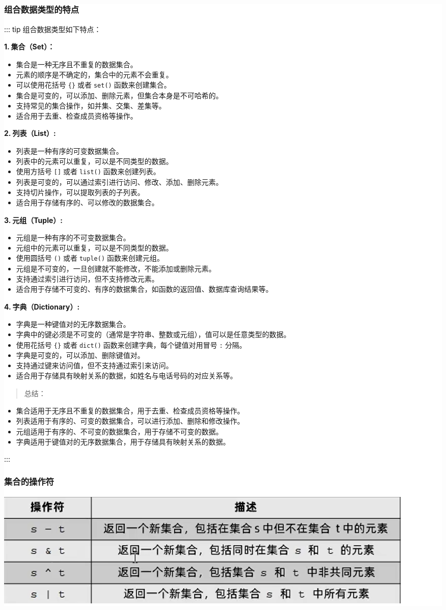 ### 组合数据类型的特点

::: tip 组合数据类型如下特点：

**1. 集合（Set）：**

- 集合是一种无序且不重复的数据集合。
- 元素的顺序是不确定的，集合中的元素不会重复。
- 可以使用花括号 `{}` 或者 `set()` 函数来创建集合。
- 集合是可变的，可以添加、删除元素，但集合本身是不可哈希的。
- 支持常见的集合操作，如并集、交集、差集等。
- 适合用于去重、检查成员资格等操作。

**2. 列表（List）:**

- 列表是一种有序的可变数据集合。
- 列表中的元素可以重复，可以是不同类型的数据。
- 使用方括号 `[]` 或者 `list()` 函数来创建列表。
- 列表是可变的，可以通过索引进行访问、修改、添加、删除元素。
- 支持切片操作，可以提取列表的子列表。
- 适合用于存储有序的、可以修改的数据集合。

**3. 元组（Tuple）:**

- 元组是一种有序的不可变数据集合。
- 元组中的元素可以重复，可以是不同类型的数据。
- 使用圆括号 `()` 或者 `tuple()` 函数来创建元组。
- 元组是不可变的，一旦创建就不能修改，不能添加或删除元素。
- 支持通过索引进行访问，但不支持修改元素。
- 适合用于存储不可变的、有序的数据集合，如函数的返回值、数据库查询结果等。

**4. 字典（Dictionary）:**

- 字典是一种键值对的无序数据集合。
- 字典中的键必须是不可变的（通常是字符串、整数或元组），值可以是任意类型的数据。
- 使用花括号 `{}` 或者 `dict()` 函数来创建字典，每个键值对用冒号 `:` 分隔。
- 字典是可变的，可以添加、删除键值对。
- 支持通过键来访问值，但不支持通过索引来访问。
- 适合用于存储具有映射关系的数据，如姓名与电话号码的对应关系等。

> 总结：

- 集合适用于无序且不重复的数据集合，用于去重、检查成员资格等操作。
- 列表适用于有序的、可变的数据集合，可以进行添加、删除和修改操作。
- 元组适用于有序的、不可变的数据集合，用于存储不可变的数据。
- 字典适用于键值对的无序数据集合，用于存储具有映射关系的数据。

:::

### 集合的操作符

![集合的操作符](/pictures/python_images/集合的操作符.png)
